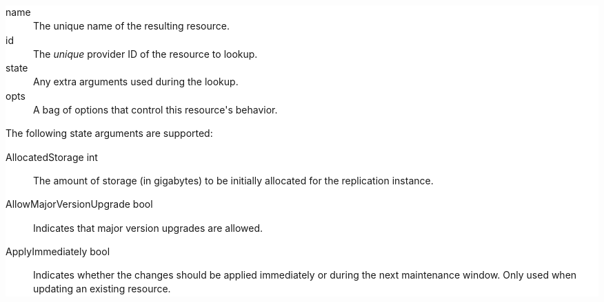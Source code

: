 <dl class="resources-properties">
    <dt class="property-required" title="Required">
        <span>name</span>
        <span class="property-indicator"></span>
    </dt>
    <dd>The unique name of the resulting resource.</dd>
    <dt class="property-required" title="Required">
        <span>id</span>
        <span class="property-indicator"></span>
    </dt>
    <dd>The <em>unique</em> provider ID of the resource to lookup.</dd>
    <dt class="property-optional" title="Optional">
        <span>state</span>
        <span class="property-indicator"></span>
    </dt>
    <dd>Any extra arguments used during the lookup.</dd>
    <dt class="property-optional" title="Optional">
        <span>opts</span>
        <span class="property-indicator"></span>
    </dt>
    <dd>A bag of options that control this resource's behavior.</dd>
</dl>

</pulumi-choosable>
</div>

The following state arguments are supported:


<div>
<pulumi-choosable type="language" values="csharp">
<dl class="resources-properties"><dt class="property-optional"
            title="Optional">
        <span id="state_allocatedstorage_csharp">
<a data-swiftype-name="resource-property" data-swiftype-type="text" href="#state_allocatedstorage_csharp" style="color: inherit; text-decoration: inherit;">Allocated<wbr>Storage</a>
</span>
        <span class="property-indicator"></span>
        <span class="property-type">int</span>
    </dt>
    <dd><p>The amount of storage (in gigabytes) to be initially allocated for the replication instance.</p>
</dd><dt class="property-optional"
            title="Optional">
        <span id="state_allowmajorversionupgrade_csharp">
<a data-swiftype-name="resource-property" data-swiftype-type="text" href="#state_allowmajorversionupgrade_csharp" style="color: inherit; text-decoration: inherit;">Allow<wbr>Major<wbr>Version<wbr>Upgrade</a>
</span>
        <span class="property-indicator"></span>
        <span class="property-type">bool</span>
    </dt>
    <dd><p>Indicates that major version upgrades are allowed.</p>
</dd><dt class="property-optional"
            title="Optional">
        <span id="state_applyimmediately_csharp">
<a data-swiftype-name="resource-property" data-swiftype-type="text" href="#state_applyimmediately_csharp" style="color: inherit; text-decoration: inherit;">Apply<wbr>Immediately</a>
</span>
        <span class="property-indicator"></span>
        <span class="property-type">bool</span>
    </dt>
    <dd><p>Indicates whether the changes should be applied immediately or during the next maintenance window. Only used when updating an existing resource.</p>
</dd><dt class="property-optional"